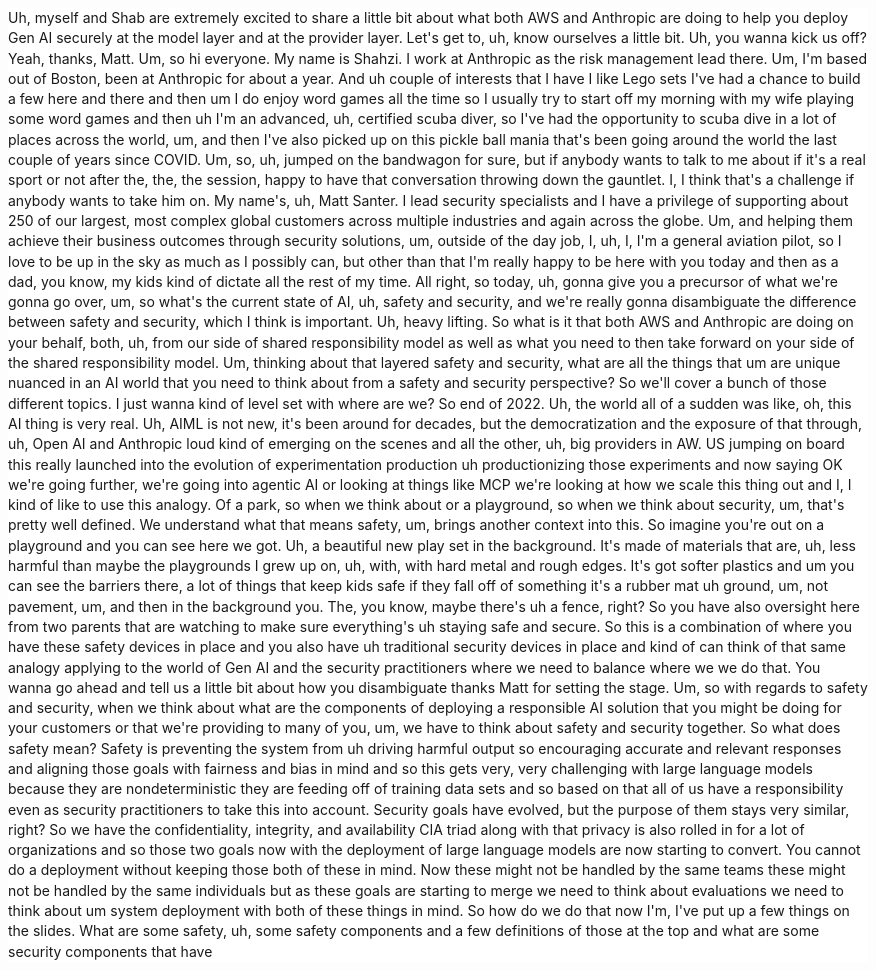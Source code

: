 Uh, myself and Shab are extremely excited to share a little bit about what both AWS and Anthropic are doing to help you deploy Gen AI securely at the model layer and at the provider layer. Let's get to, uh, know ourselves a little bit. Uh, you wanna kick us off? Yeah, thanks, Matt. Um, so hi everyone. My name is Shahzi. I work at Anthropic as the risk management lead there. Um, I'm based out of Boston, been at Anthropic for about a year. And uh couple of interests that I have I like Lego sets I've had a chance to build a few here and there and then um I do enjoy word games all the time so I usually try to start off my morning with my wife playing some word games and then uh I'm an advanced, uh, certified scuba diver, so I've had the opportunity to scuba dive in a lot of places across the world, um, and then I've also picked up on this pickle ball mania that's been going around the world the last couple of years since COVID. Um, so, uh, jumped on the bandwagon for sure, but if anybody wants to talk to me about if it's a real sport or not after the, the, the session, happy to have that conversation throwing down the gauntlet. I, I think that's a challenge if anybody wants to take him on. My name's, uh, Matt Santer. I lead security specialists and I have a privilege of supporting about 250 of our largest, most complex global customers across multiple industries and again across the globe. Um, and helping them achieve their business outcomes through security solutions, um, outside of the day job, I, uh, I, I'm a general aviation pilot, so I love to be up in the sky as much as I possibly can, but other than that I'm really happy to be here with you today and then as a dad, you know, my kids kind of dictate all the rest of my time. All right, so today, uh, gonna give you a precursor of what we're gonna go over, um, so what's the current state of AI, uh, safety and security, and we're really gonna disambiguate the difference between safety and security, which I think is important. Uh, heavy lifting. So what is it that both AWS and Anthropic are doing on your behalf, both, uh, from our side of shared responsibility model as well as what you need to then take forward on your side of the shared responsibility model. Um, thinking about that layered safety and security, what are all the things that um are unique nuanced in an AI world that you need to think about from a safety and security perspective? So we'll cover a bunch of those different topics. I just wanna kind of level set with where are we? So end of 2022. Uh, the world all of a sudden was like, oh, this AI thing is very real. Uh, AIML is not new, it's been around for decades, but the democratization and the exposure of that through, uh, Open AI and Anthropic loud kind of emerging on the scenes and all the other, uh, big providers in AW. US jumping on board this really launched into the evolution of experimentation production uh productionizing those experiments and now saying OK we're going further, we're going into agentic AI or looking at things like MCP we're looking at how we scale this thing out and I, I kind of like to use this analogy. Of a park, so when we think about or a playground, so when we think about security, um, that's pretty well defined. We understand what that means safety, um, brings another context into this. So imagine you're out on a playground and you can see here we got. Uh, a beautiful new play set in the background. It's made of materials that are, uh, less harmful than maybe the playgrounds I grew up on, uh, with, with hard metal and rough edges. It's got softer plastics and um you can see the barriers there, a lot of things that keep kids safe if they fall off of something it's a rubber mat uh ground, um, not pavement, um, and then in the background you. The, you know, maybe there's uh a fence, right? So you have also oversight here from two parents that are watching to make sure everything's uh staying safe and secure. So this is a combination of where you have these safety devices in place and you also have uh traditional security devices in place and kind of can think of that same analogy applying to the world of Gen AI and the security practitioners where we need to balance where we we do that. You wanna go ahead and tell us a little bit about how you disambiguate thanks Matt for setting the stage. Um, so with regards to safety and security, when we think about what are the components of deploying a responsible AI solution that you might be doing for your customers or that we're providing to many of you, um, we have to think about safety and security together. So what does safety mean? Safety is preventing the system from uh driving harmful output so encouraging accurate and relevant responses and aligning those goals with fairness and bias in mind and so this gets very, very challenging with large language models because they are nondeterministic they are feeding off of training data sets and so based on that all of us have a responsibility even as security practitioners to take this into account. Security goals have evolved, but the purpose of them stays very similar, right? So we have the confidentiality, integrity, and availability CIA triad along with that privacy is also rolled in for a lot of organizations and so those two goals now with the deployment of large language models are now starting to convert. You cannot do a deployment without keeping those both of these in mind. Now these might not be handled by the same teams these might not be handled by the same individuals but as these goals are starting to merge we need to think about evaluations we need to think about um system deployment with both of these things in mind. So how do we do that now I'm, I've put up a few things on the slides. What are some safety, uh, some safety components and a few definitions of those at the top and what are some security components that have